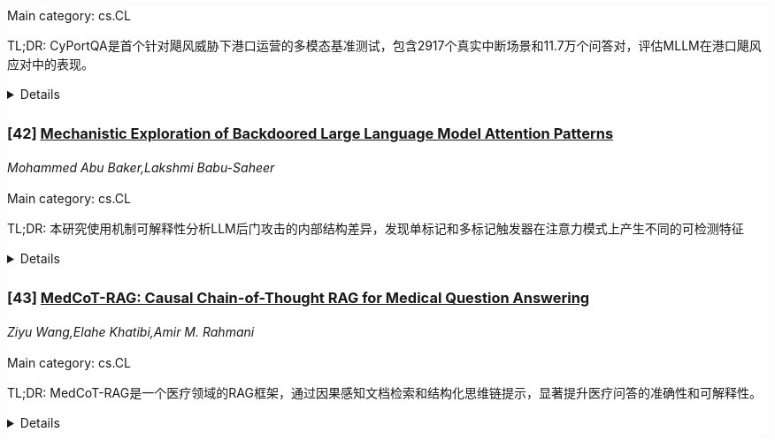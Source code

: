 Main category: cs.CL

TL;DR: CyPortQA是首个针对飓风威胁下港口运营的多模态基准测试，包含2917个真实中断场景和11.7万个问答对，评估MLLM在港口飓风应对中的表现。


<details><summary>Details</summary></details>


### [42] [Mechanistic Exploration of Backdoored Large Language Model Attention Patterns](https://arxiv.org/abs/2508.15847)
*Mohammed Abu Baker,Lakshmi Babu-Saheer*

Main category: cs.CL

TL;DR: 本研究使用机制可解释性分析LLM后门攻击的内部结构差异，发现单标记和多标记触发器在注意力模式上产生不同的可检测特征


<details><summary>Details</summary></details>


### [43] [MedCoT-RAG: Causal Chain-of-Thought RAG for Medical Question Answering](https://arxiv.org/abs/2508.15849)
*Ziyu Wang,Elahe Khatibi,Amir M. Rahmani*

Main category: cs.CL

TL;DR: MedCoT-RAG是一个医疗领域的RAG框架，通过因果感知文档检索和结构化思维链提示，显著提升医疗问答的准确性和可解释性。


<details>
  <summary>Details</summary>
Motivation: 大型语言模型在医疗问答中存在幻觉和浅层推理问题，现有RAG方法缺乏结构化临床推理能力，需要更符合医疗工作流程的解决方案。

Method: 结合因果感知文档检索和结构化思维链提示，专门针对医疗工作流程设计，使模型能够检索符合诊断逻辑的证据并生成逐步因果推理。

Result: 在三个医疗QA基准测试中，MedCoT-RAG比普通RAG方法提升10.3%，比先进领域适应方法提升6.4%，在准确性、可解释性和一致性方面均有改善。

